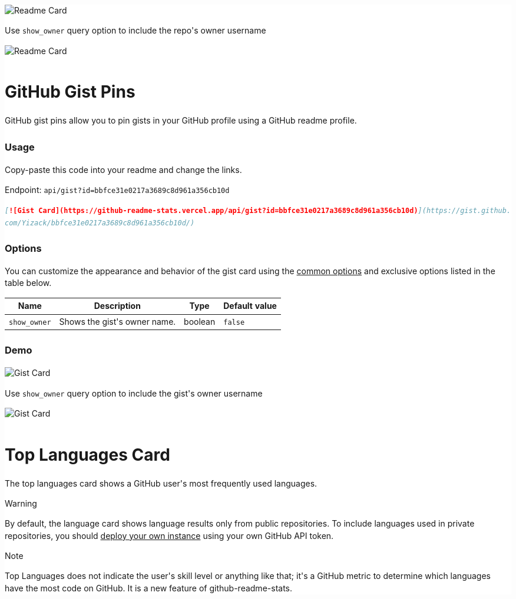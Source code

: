 ![Readme Card](https://github-readme-stats.vercel.app/api/pin/?username=anuraghazra\&repo=github-readme-stats)

Use `show_owner` query option to include the repo's owner username

![Readme Card](https://github-readme-stats.vercel.app/api/pin/?username=anuraghazra\&repo=github-readme-stats\&show_owner=true)

# GitHub Gist Pins

GitHub gist pins allow you to pin gists in your GitHub profile using a GitHub readme profile.

### Usage

Copy-paste this code into your readme and change the links.

Endpoint: `api/gist?id=bbfce31e0217a3689c8d961a356cb10d`

```md
[![Gist Card](https://github-readme-stats.vercel.app/api/gist?id=bbfce31e0217a3689c8d961a356cb10d)](https://gist.github.com/Yizack/bbfce31e0217a3689c8d961a356cb10d/)
```

### Options

You can customize the appearance and behavior of the gist card using the [common options](#common-options) and exclusive options listed in the table below.

| Name | Description | Type | Default value |
| --- | --- | --- | --- |
| `show_owner` | Shows the gist's owner name. | boolean | `false` |

### Demo

![Gist Card](https://github-readme-stats.vercel.app/api/gist?id=bbfce31e0217a3689c8d961a356cb10d)

Use `show_owner` query option to include the gist's owner username

![Gist Card](https://github-readme-stats.vercel.app/api/gist?id=bbfce31e0217a3689c8d961a356cb10d\&show_owner=true)

# Top Languages Card

The top languages card shows a GitHub user's most frequently used languages.

> [!WARNING]
> By default, the language card shows language results only from public repositories. To include languages used in private repositories, you should [deploy your own instance](#deploy-on-your-own) using your own GitHub API token.

> [!NOTE]
> Top Languages does not indicate the user's skill level or anything like that; it's a GitHub metric to determine which languages have the most code on GitHub. It is a new feature of github-readme-stats.
